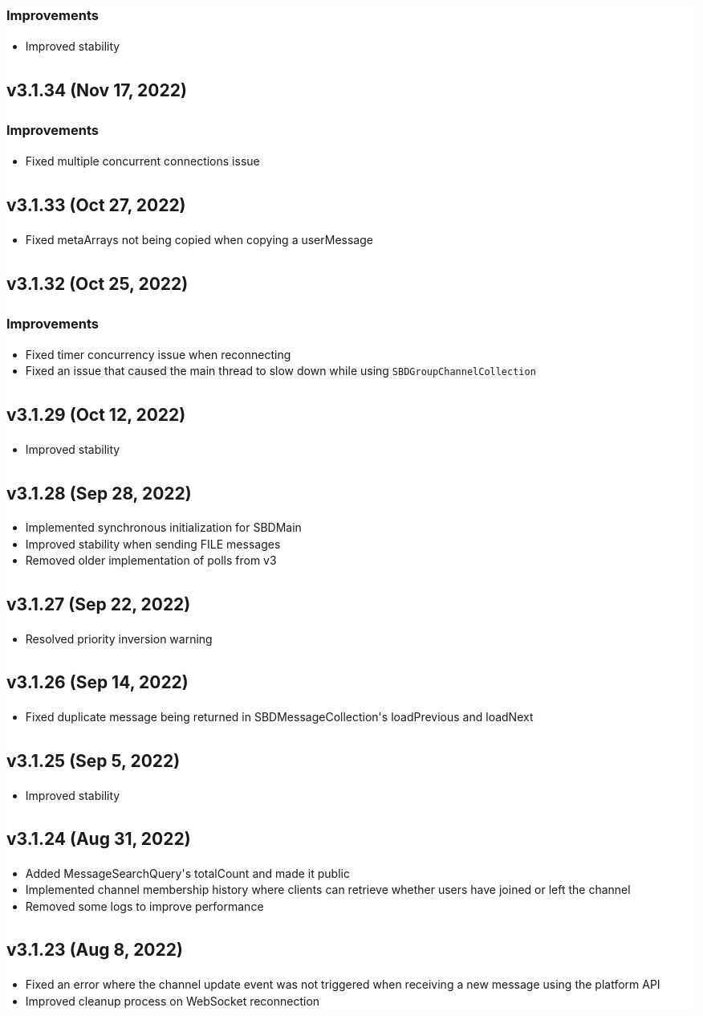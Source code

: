 ### Improvements
- Improved stability

## v3.1.34 (Nov 17, 2022)

### Improvements
- Fixed multiple concurrent connections issue

## v3.1.33 (Oct 27, 2022)

- Fixed metaArrays not being copied when copying a userMessage

## v3.1.32 (Oct 25, 2022)

### Improvements

* Fixed timer concurrency issue when reconnecting
* Fixed an issue that caused the main thread to slow down while using `SBDGroupChannelCollection`

## v3.1.29 (Oct 12, 2022)

* Improved stability

## v3.1.28 (Sep 28, 2022)
* Implemented synchronous initialization for SBDMain
* Improved stability when sending FILE messages
* Removed older implementation of polls from v3

## v3.1.27 (Sep 22, 2022)
* Resolved priority inversion warning

## v3.1.26 (Sep 14, 2022)
* Fixed duplicate message being returned in SBDMessageCollection's loadPrevious and loadNext

## v3.1.25 (Sep 5, 2022)
* Improved stability

## v3.1.24 (Aug 31, 2022)
* Added MessageSearchQuery's totalCount and made it public
* Implemented channel membership history where clients can retrieve whether users have joined or left the channel 
* Removed some logs to improve performance

## v3.1.23 (Aug 8, 2022)
* Fixed an error where the channel update event was not triggered when receiving a new message using the platform API
* Improved cleanup process on WebSocket reconnection
